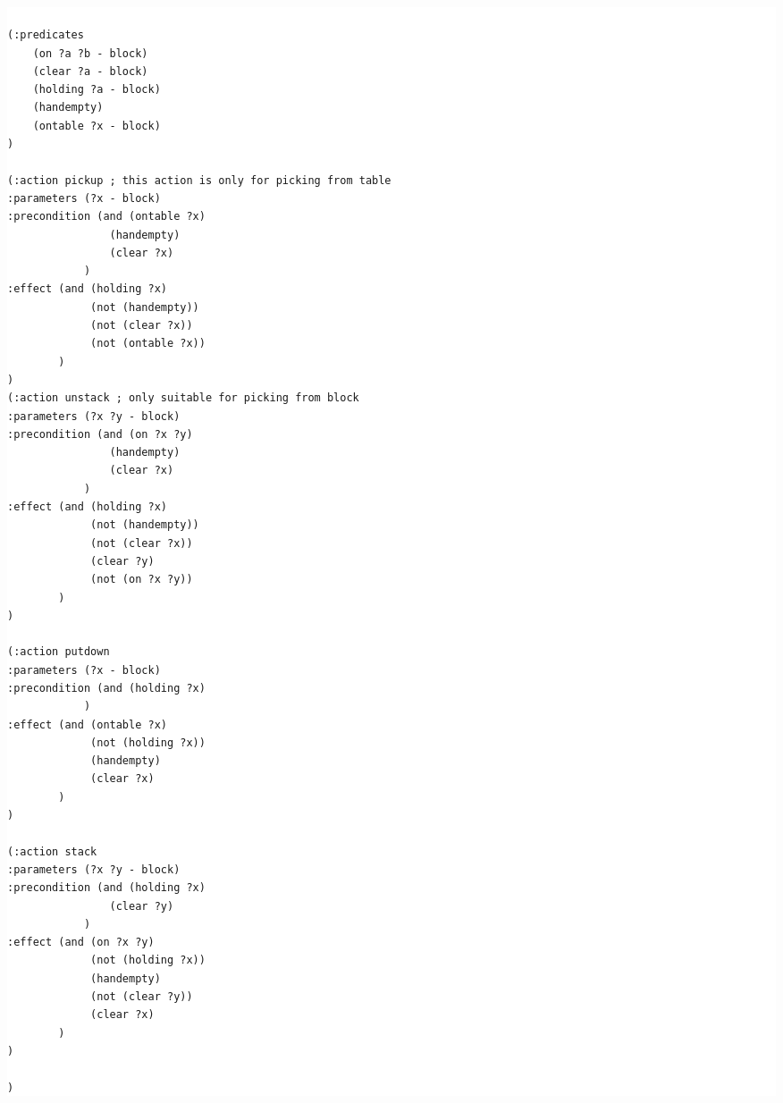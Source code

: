 ```pddl

(:predicates
	(on ?a ?b - block)
	(clear ?a - block)
	(holding ?a - block)
	(handempty)
	(ontable ?x - block)
)

(:action pickup ; this action is only for picking from table
:parameters (?x - block)
:precondition (and (ontable ?x)
				(handempty)
				(clear ?x)
			)
:effect (and (holding ?x)
			 (not (handempty))
			 (not (clear ?x))
			 (not (ontable ?x))
		)
)
(:action unstack ; only suitable for picking from block
:parameters (?x ?y - block)
:precondition (and (on ?x ?y)
				(handempty)
				(clear ?x)
			)
:effect (and (holding ?x)
			 (not (handempty))
			 (not (clear ?x))
			 (clear ?y)
			 (not (on ?x ?y))
		)
)

(:action putdown
:parameters (?x - block)
:precondition (and (holding ?x)
			)
:effect (and (ontable ?x)
			 (not (holding ?x))
			 (handempty)
			 (clear ?x)
		)
)

(:action stack
:parameters (?x ?y - block)
:precondition (and (holding ?x)
				(clear ?y)
			)
:effect (and (on ?x ?y)
			 (not (holding ?x))
			 (handempty)
			 (not (clear ?y))
			 (clear ?x)
		)
)

)
```

